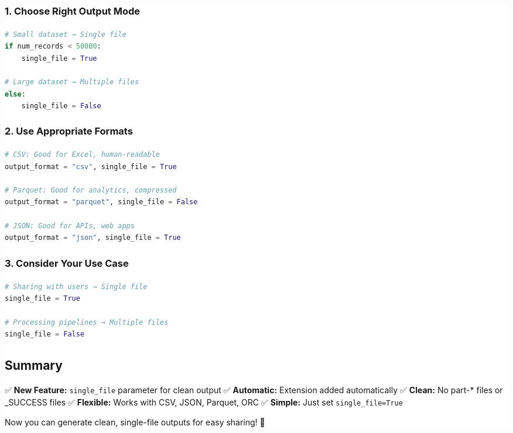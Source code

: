### 1. Choose Right Output Mode

```python
# Small dataset → Single file
if num_records < 50000:
    single_file = True

# Large dataset → Multiple files
else:
    single_file = False
```

### 2. Use Appropriate Formats

```python
# CSV: Good for Excel, human-readable
output_format = "csv", single_file = True

# Parquet: Good for analytics, compressed
output_format = "parquet", single_file = False

# JSON: Good for APIs, web apps
output_format = "json", single_file = True
```

### 3. Consider Your Use Case

```python
# Sharing with users → Single file
single_file = True

# Processing pipelines → Multiple files
single_file = False
```

## Summary

✅ **New Feature:** `single_file` parameter for clean output
✅ **Automatic:** Extension added automatically
✅ **Clean:** No part-* files or _SUCCESS files
✅ **Flexible:** Works with CSV, JSON, Parquet, ORC
✅ **Simple:** Just set `single_file=True`

Now you can generate clean, single-file outputs for easy sharing! 🎉
